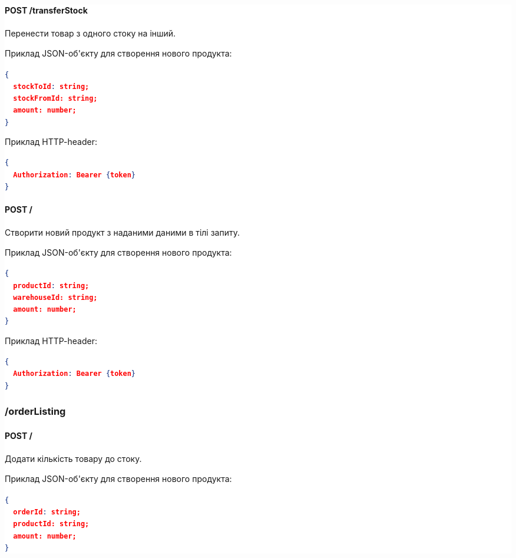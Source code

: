 #### POST /transferStock

Перенести товар з одного стоку на інший.

Приклад JSON-об'єкту для створення нового продукта:
```json
{
  stockToId: string;
  stockFromId: string;
  amount: number;
}
```

Приклад HTTP-header:
```json
{
  Authorization: Bearer {token}
}
```

#### POST /

Створити новий продукт з наданими даними в тілі запиту.

Приклад JSON-об'єкту для створення нового продукта:
```json
{
  productId: string;
  warehouseId: string;
  amount: number;
}
```

Приклад HTTP-header:
```json
{
  Authorization: Bearer {token}
}
```


### /orderListing

#### POST /

Додати кількість товару до стоку.

Приклад JSON-об'єкту для створення нового продукта:
```json
{
  orderId: string;
  productId: string;
  amount: number;
}
```

